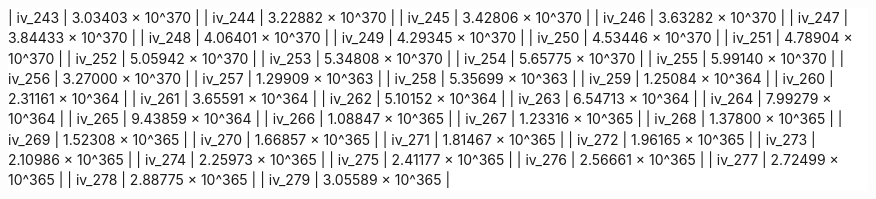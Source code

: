| iv_243 | 3.03403 × 10^370 |
| iv_244 | 3.22882 × 10^370 |
| iv_245 | 3.42806 × 10^370 |
| iv_246 | 3.63282 × 10^370 |
| iv_247 | 3.84433 × 10^370 |
| iv_248 | 4.06401 × 10^370 |
| iv_249 | 4.29345 × 10^370 |
| iv_250 | 4.53446 × 10^370 |
| iv_251 | 4.78904 × 10^370 |
| iv_252 | 5.05942 × 10^370 |
| iv_253 | 5.34808 × 10^370 |
| iv_254 | 5.65775 × 10^370 |
| iv_255 | 5.99140 × 10^370 |
| iv_256 | 3.27000 × 10^370 |
| iv_257 | 1.29909 × 10^363 |
| iv_258 | 5.35699 × 10^363 |
| iv_259 | 1.25084 × 10^364 |
| iv_260 | 2.31161 × 10^364 |
| iv_261 | 3.65591 × 10^364 |
| iv_262 | 5.10152 × 10^364 |
| iv_263 | 6.54713 × 10^364 |
| iv_264 | 7.99279 × 10^364 |
| iv_265 | 9.43859 × 10^364 |
| iv_266 | 1.08847 × 10^365 |
| iv_267 | 1.23316 × 10^365 |
| iv_268 | 1.37800 × 10^365 |
| iv_269 | 1.52308 × 10^365 |
| iv_270 | 1.66857 × 10^365 |
| iv_271 | 1.81467 × 10^365 |
| iv_272 | 1.96165 × 10^365 |
| iv_273 | 2.10986 × 10^365 |
| iv_274 | 2.25973 × 10^365 |
| iv_275 | 2.41177 × 10^365 |
| iv_276 | 2.56661 × 10^365 |
| iv_277 | 2.72499 × 10^365 |
| iv_278 | 2.88775 × 10^365 |
| iv_279 | 3.05589 × 10^365 |